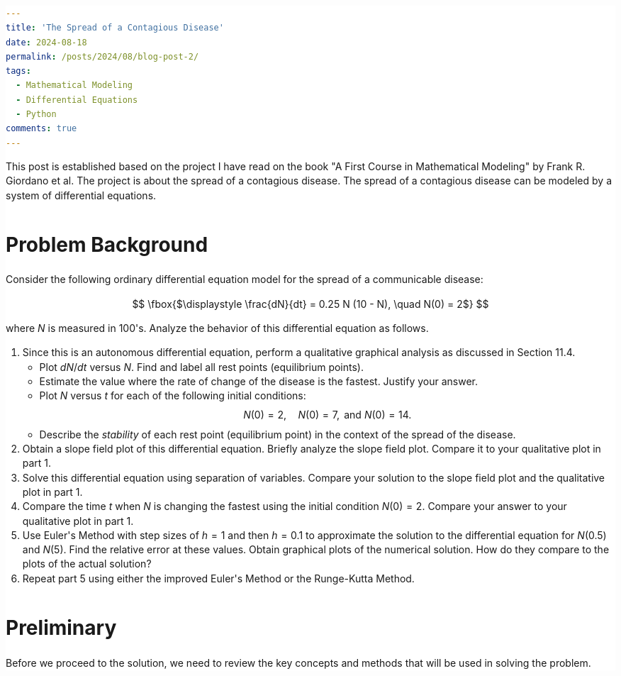 ```yaml
---
title: 'The Spread of a Contagious Disease'
date: 2024-08-18
permalink: /posts/2024/08/blog-post-2/
tags:
  - Mathematical Modeling
  - Differential Equations
  - Python
comments: true
---
```


This post is established based on the project I have read on the book "A First Course in Mathematical Modeling" by Frank R. Giordano et al. The project is about the spread of a contagious disease. The spread of a contagious disease can be modeled by a system of differential equations. 

**Problem Background**
======================
Consider the following ordinary differential equation model for the spread of a communicable disease:

$$
\fbox{$\displaystyle \frac{dN}{dt} = 0.25 N (10 - N), \quad N(0) = 2$}
$$

where $N$ is measured in $100$'s. Analyze the behavior of this differential equation as follows.

1. Since this is an autonomous differential equation, perform a qualitative graphical analysis as discussed in Section 11.4.
   - Plot $dN/dt$ versus $N$. Find and label all rest points (equilibrium points).
   - Estimate the value where the rate of change of the disease is the fastest. Justify your answer.
   - Plot $N$ versus $t$ for each of the following initial conditions:
    $$
     N(0) = 2, \quad N(0) = 7, \text{ and } N(0) = 14.
    $$
   - Describe the *stability* of each rest point (equilibrium point) in the context of the spread of the disease.
2. Obtain a slope field plot of this differential equation. Briefly analyze the slope field plot. Compare it to your qualitative plot in part 1.
3. Solve this differential equation using separation of variables. Compare your solution to the slope field plot and the qualitative plot in part 1.
4. Compare the time $t$ when $N$ is changing the fastest using the initial condition $N(0) = 2$. Compare your answer to your qualitative plot in part 1.
5. Use Euler's Method with step sizes of $h=1$ and then $h=0.1$ to approximate the solution to the differential equation for $N(0.5)$ and $N(5)$. Find the relative error at these values. Obtain graphical plots of the numerical solution. How do they compare to the plots of the actual solution?
6. Repeat part 5 using either the improved Euler's Method or the Runge-Kutta Method.

**Preliminary**
================
Before we proceed to the solution, we need to review the key concepts and methods that will be used in solving the problem.
